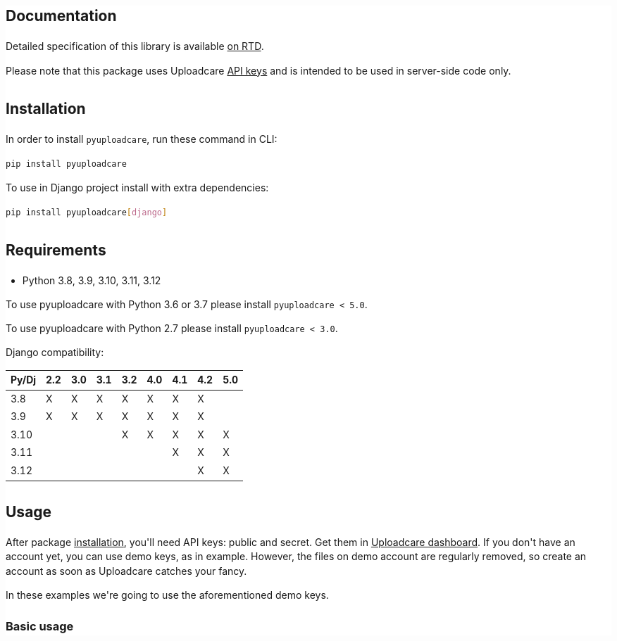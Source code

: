## Documentation

Detailed specification of this library is available [on RTD](https://pyuploadcare.readthedocs.io/en/latest/).

Please note that this package uses Uploadcare [API keys](https://app.uploadcare.com/projects/-/api-keys) and is intended to be used in server-side code only.

## Installation

In order to install `pyuploadcare`, run these command in CLI:

```bash
pip install pyuploadcare
```

To use in Django project install with extra dependencies:

```bash
pip install pyuploadcare[django]
```

## Requirements

* Python 3.8, 3.9, 3.10, 3.11, 3.12

To use pyuploadcare with Python 3.6 or 3.7 please install `pyuploadcare < 5.0`.

To use pyuploadcare with Python 2.7 please install `pyuploadcare < 3.0`.

Django compatibility:

| Py/Dj | 2.2 | 3.0 | 3.1 | 3.2 | 4.0 | 4.1 | 4.2 | 5.0 |
| ----- | --- | --- | --- | --- | --- | --- | --- | --- |
| 3.8   | X   | X   | X   | X   | X   | X   | X   |     |
| 3.9   | X   | X   | X   | X   | X   | X   | X   |     |
| 3.10  |     |     |     | X   | X   | X   | X   | X   |
| 3.11  |     |     |     |     |     | X   | X   | X   |
| 3.12  |     |     |     |     |     |     | X   | X   |

## Usage

After package [installation](#requirements-and-installation), you'll need API keys: public and secret. Get them in [Uploadcare dashboard](https://app.uploadcare.com/projects/-/api-keys). If you don't have an account yet, you can use demo keys, as in example. However, the files on demo account are regularly removed, so create an account as soon as Uploadcare catches your fancy.

In these examples we're going to use the aforementioned demo keys.

### Basic usage
